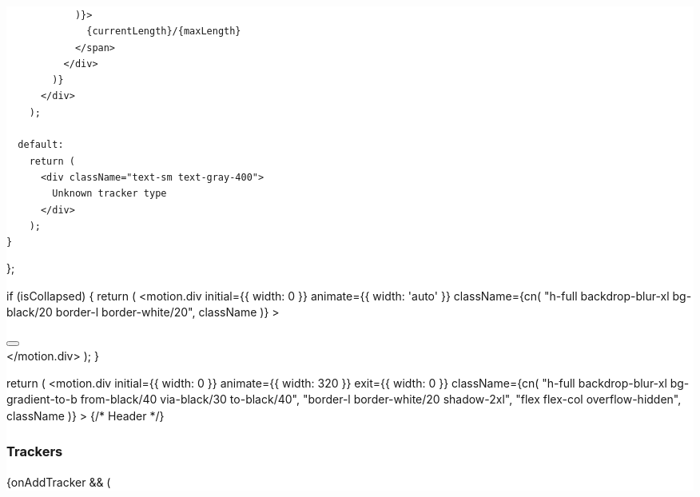                 )}>
                  {currentLength}/{maxLength}
                </span>
              </div>
            )}
          </div>
        );

      default:
        return (
          <div className="text-sm text-gray-400">
            Unknown tracker type
          </div>
        );
    }
  };

  if (isCollapsed) {
    return (
      <motion.div
        initial={{ width: 0 }}
        animate={{ width: 'auto' }}
        className={cn(
          "h-full backdrop-blur-xl bg-black/20 border-l border-white/20",
          className
        )}
      >
        <div className="p-2">
          <button
            onClick={onToggleCollapse}
            className="p-2 rounded-lg hover:bg-white/10 transition-colors backdrop-blur-sm"
            title="Expand trackers"
          >
            <ChevronRight size={20} className="text-white" />
          </button>
        </div>
      </motion.div>
    );
  }

  return (
    <motion.div
      initial={{ width: 0 }}
      animate={{ width: 320 }}
      exit={{ width: 0 }}
      className={cn(
        "h-full backdrop-blur-xl bg-gradient-to-b from-black/40 via-black/30 to-black/40",
        "border-l border-white/20 shadow-2xl",
        "flex flex-col overflow-hidden",
        className
      )}
    >
      {/* Header */}
      <div className="flex items-center justify-between p-4 border-b border-white/20 backdrop-blur-sm">
        <div className="flex items-center gap-2">
          <div className="p-2 rounded-lg bg-gradient-to-br from-blue-500/30 to-purple-500/30 backdrop-blur-sm">
            <BarChart3 size={18} className="text-white" />
          </div>
          <h3 className="font-semibold text-white">
            Trackers
          </h3>
        </div>
        <div className="flex items-center gap-1">
          {onAddTracker && (